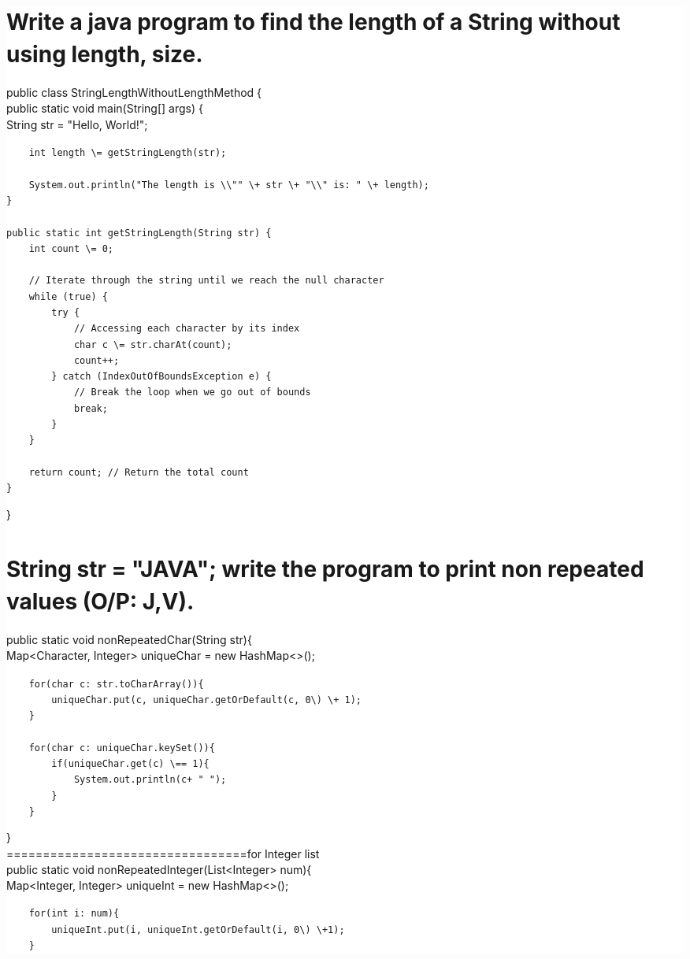 # Write a java program to find the length of a String without using length, size.

public class StringLengthWithoutLengthMethod {  
    public static void main(String\[\] args) {  
        String str \= "Hello, World\!";  
          
        int length \= getStringLength(str);  
          
        System.out.println("The length is \\"" \+ str \+ "\\" is: " \+ length);  
    }

    public static int getStringLength(String str) {  
        int count \= 0;

        // Iterate through the string until we reach the null character  
        while (true) {  
            try {  
                // Accessing each character by its index  
                char c \= str.charAt(count);  
                count++;  
            } catch (IndexOutOfBoundsException e) {  
                // Break the loop when we go out of bounds  
                break;  
            }  
        }  
          
        return count; // Return the total count  
    }  
}

# String str \= "JAVA"; write the program to print non repeated values (O/P: J,V).

public static void nonRepeatedChar(String str){  
    	Map\<Character, Integer\> uniqueChar \= new HashMap\<\>();

    	for(char c: str.toCharArray()){  
        	uniqueChar.put(c, uniqueChar.getOrDefault(c, 0\) \+ 1);  
    	}

    	for(char c: uniqueChar.keySet()){  
        	if(uniqueChar.get(c) \== 1){  
            	System.out.println(c+ " ");  
        	}  
    	}  
}  
\=================================for Integer list  
public static void nonRepeatedInteger(List\<Integer\> num){  
    	Map\<Integer, Integer\> uniqueInt \= new HashMap\<\>();

    	for(int i: num){  
        	uniqueInt.put(i, uniqueInt.getOrDefault(i, 0\) \+1);  
    	}
